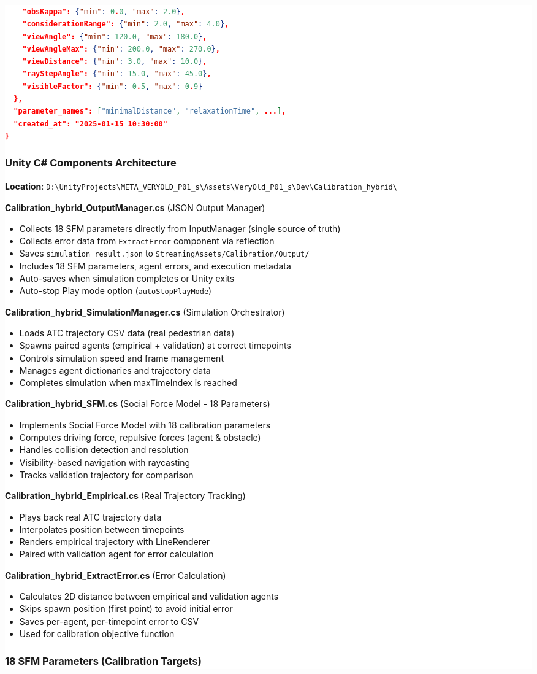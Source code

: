 ```json
    "obsKappa": {"min": 0.0, "max": 2.0},
    "considerationRange": {"min": 2.0, "max": 4.0},
    "viewAngle": {"min": 120.0, "max": 180.0},
    "viewAngleMax": {"min": 200.0, "max": 270.0},
    "viewDistance": {"min": 3.0, "max": 10.0},
    "rayStepAngle": {"min": 15.0, "max": 45.0},
    "visibleFactor": {"min": 0.5, "max": 0.9}
  },
  "parameter_names": ["minimalDistance", "relaxationTime", ...],
  "created_at": "2025-01-15 10:30:00"
}
```

### Unity C# Components Architecture

**Location**: `D:\UnityProjects\META_VERYOLD_P01_s\Assets\VeryOld_P01_s\Dev\Calibration_hybrid\`

**Calibration_hybrid_OutputManager.cs** (JSON Output Manager)
- Collects 18 SFM parameters directly from InputManager (single source of truth)
- Collects error data from `ExtractError` component via reflection
- Saves `simulation_result.json` to `StreamingAssets/Calibration/Output/`
- Includes 18 SFM parameters, agent errors, and execution metadata
- Auto-saves when simulation completes or Unity exits
- Auto-stop Play mode option (`autoStopPlayMode`)

**Calibration_hybrid_SimulationManager.cs** (Simulation Orchestrator)
- Loads ATC trajectory CSV data (real pedestrian data)
- Spawns paired agents (empirical + validation) at correct timepoints
- Controls simulation speed and frame management
- Manages agent dictionaries and trajectory data
- Completes simulation when maxTimeIndex is reached

**Calibration_hybrid_SFM.cs** (Social Force Model - 18 Parameters)
- Implements Social Force Model with 18 calibration parameters
- Computes driving force, repulsive forces (agent & obstacle)
- Handles collision detection and resolution
- Visibility-based navigation with raycasting
- Tracks validation trajectory for comparison

**Calibration_hybrid_Empirical.cs** (Real Trajectory Tracking)
- Plays back real ATC trajectory data
- Interpolates position between timepoints
- Renders empirical trajectory with LineRenderer
- Paired with validation agent for error calculation

**Calibration_hybrid_ExtractError.cs** (Error Calculation)
- Calculates 2D distance between empirical and validation agents
- Skips spawn position (first point) to avoid initial error
- Saves per-agent, per-timepoint error to CSV
- Used for calibration objective function

### 18 SFM Parameters (Calibration Targets)
